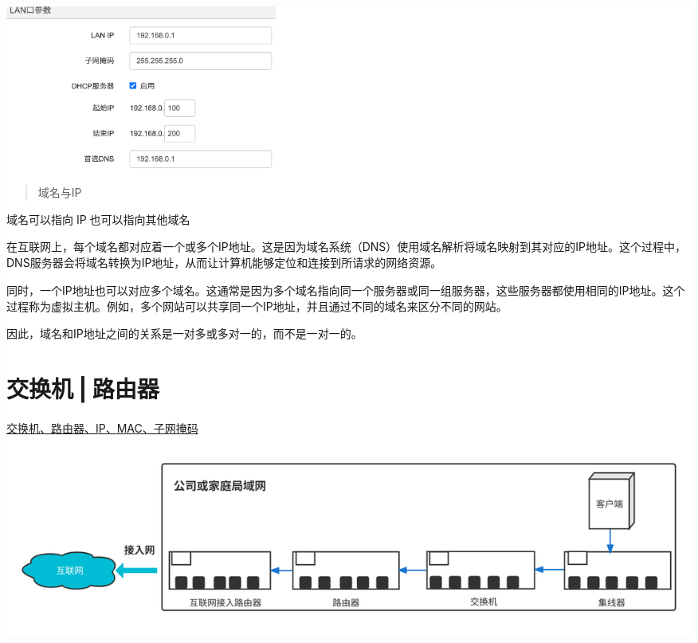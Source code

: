 <img src="assets/网络基础/image-20220529110002122.png" alt="image-20220529110002122" style="zoom:33%;" /> 

> 域名与IP

域名可以指向 IP 也可以指向其他域名

在互联网上，每个域名都对应着一个或多个IP地址。这是因为域名系统（DNS）使用域名解析将域名映射到其对应的IP地址。这个过程中，DNS服务器会将域名转换为IP地址，从而让计算机能够定位和连接到所请求的网络资源。

同时，一个IP地址也可以对应多个域名。这通常是因为多个域名指向同一个服务器或同一组服务器，这些服务器都使用相同的IP地址。这个过程称为虚拟主机。例如，多个网站可以共享同一个IP地址，并且通过不同的域名来区分不同的网站。

因此，域名和IP地址之间的关系是一对多或多对一的，而不是一对一的。

# 交换机 | 路由器

[交换机、路由器、IP、MAC、子网掩码](https://mp.weixin.qq.com/s/jiPMUk6zUdOY6eKxAjNDbQ)  

![局域网结构](assets/网络基础/局域网结构.svg) 
